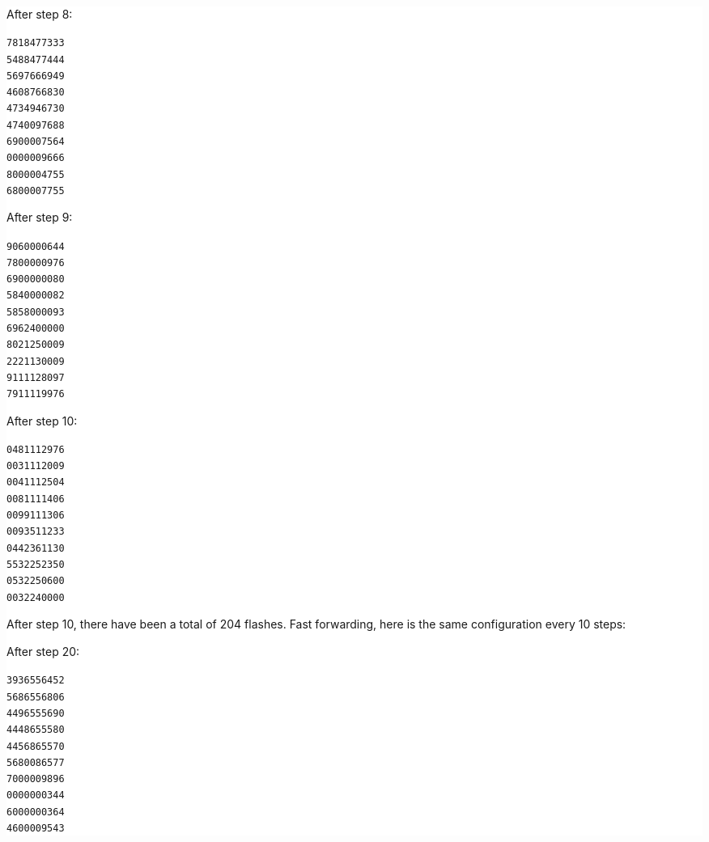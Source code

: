 After step 8:

```
7818477333
5488477444
5697666949
4608766830
4734946730
4740097688
6900007564
0000009666
8000004755
6800007755
```

After step 9:

```
9060000644
7800000976
6900000080
5840000082
5858000093
6962400000
8021250009
2221130009
9111128097
7911119976
```

After step 10:

```
0481112976
0031112009
0041112504
0081111406
0099111306
0093511233
0442361130
5532252350
0532250600
0032240000
```

After step 10, there have been a total of 204 flashes.
Fast forwarding, here is the same configuration every 10 steps:

After step 20:

```
3936556452
5686556806
4496555690
4448655580
4456865570
5680086577
7000009896
0000000344
6000000364
4600009543
```
